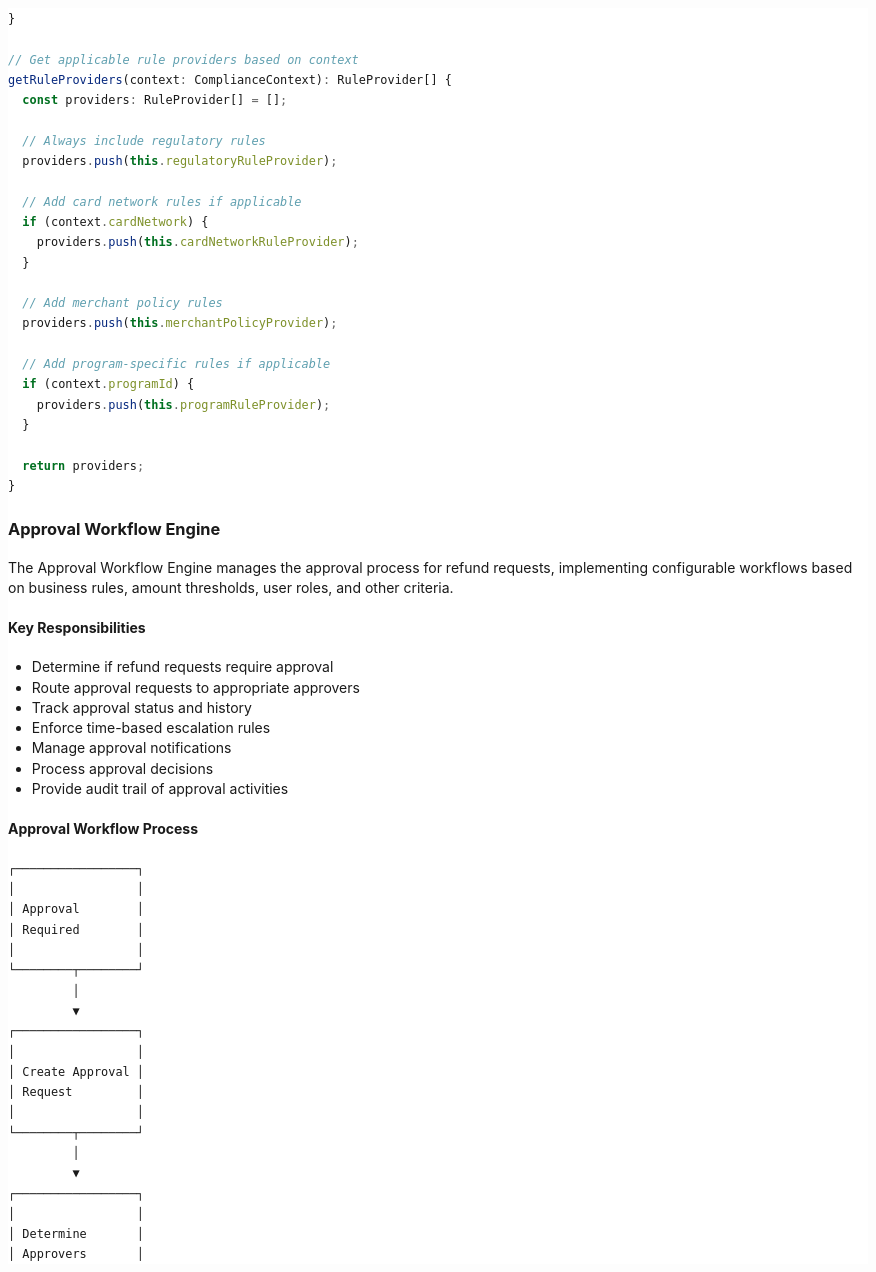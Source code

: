 ```typescript
}

// Get applicable rule providers based on context
getRuleProviders(context: ComplianceContext): RuleProvider[] {
  const providers: RuleProvider[] = [];
  
  // Always include regulatory rules
  providers.push(this.regulatoryRuleProvider);
  
  // Add card network rules if applicable
  if (context.cardNetwork) {
    providers.push(this.cardNetworkRuleProvider);
  }
  
  // Add merchant policy rules
  providers.push(this.merchantPolicyProvider);
  
  // Add program-specific rules if applicable
  if (context.programId) {
    providers.push(this.programRuleProvider);
  }
  
  return providers;
}
```

### Approval Workflow Engine

The Approval Workflow Engine manages the approval process for refund requests, implementing configurable workflows based on business rules, amount thresholds, user roles, and other criteria.

#### Key Responsibilities

- Determine if refund requests require approval
- Route approval requests to appropriate approvers
- Track approval status and history
- Enforce time-based escalation rules
- Manage approval notifications
- Process approval decisions
- Provide audit trail of approval activities

#### Approval Workflow Process

```
┌─────────────────┐
│                 │
│ Approval        │
│ Required        │
│                 │
└────────┬────────┘
         │
         ▼
┌─────────────────┐
│                 │
│ Create Approval │
│ Request         │
│                 │
└────────┬────────┘
         │
         ▼
┌─────────────────┐
│                 │
│ Determine       │
│ Approvers       │
```